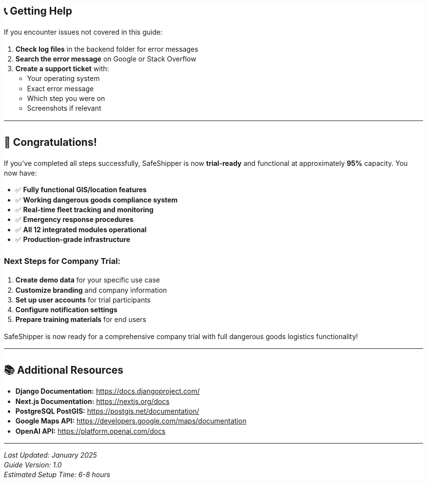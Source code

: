 
## 📞 Getting Help

If you encounter issues not covered in this guide:

1. **Check log files** in the backend folder for error messages
2. **Search the error message** on Google or Stack Overflow
3. **Create a support ticket** with:
   - Your operating system
   - Exact error message
   - Which step you were on
   - Screenshots if relevant

---

## 🎉 Congratulations!

If you've completed all steps successfully, SafeShipper is now **trial-ready** and functional at approximately **95%** capacity. You now have:

- ✅ **Fully functional GIS/location features**
- ✅ **Working dangerous goods compliance system**
- ✅ **Real-time fleet tracking and monitoring**
- ✅ **Emergency response procedures**
- ✅ **All 12 integrated modules operational**
- ✅ **Production-grade infrastructure**

### **Next Steps for Company Trial:**

1. **Create demo data** for your specific use case
2. **Customize branding** and company information
3. **Set up user accounts** for trial participants
4. **Configure notification settings**
5. **Prepare training materials** for end users

SafeShipper is now ready for a comprehensive company trial with full dangerous goods logistics functionality!

---

## 📚 Additional Resources

- **Django Documentation:** https://docs.djangoproject.com/
- **Next.js Documentation:** https://nextjs.org/docs
- **PostgreSQL PostGIS:** https://postgis.net/documentation/
- **Google Maps API:** https://developers.google.com/maps/documentation
- **OpenAI API:** https://platform.openai.com/docs

---

*Last Updated: January 2025*  
*Guide Version: 1.0*  
*Estimated Setup Time: 6-8 hours*